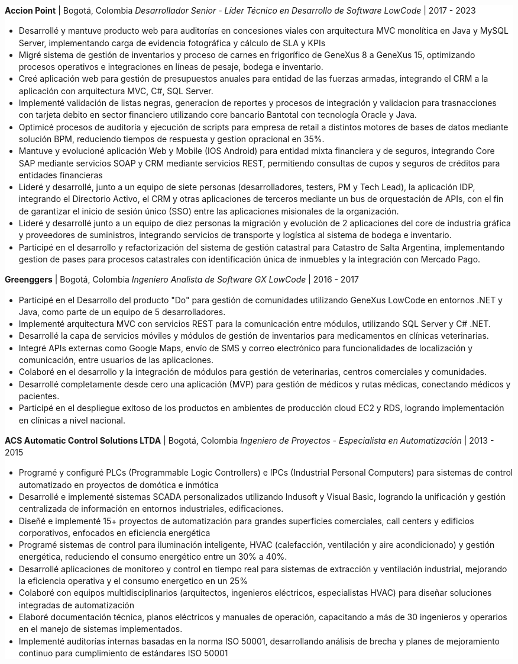 **Accion Point** | Bogotá, Colombia
*Desarrollador Senior - Líder Técnico en Desarrollo de Software LowCode* | 2017 - 2023
- Desarrollé y mantuve producto web para auditorías en concesiones viales con arquitectura MVC monolítica en Java y MySQL Server, implementando carga de evidencia fotográfica y cálculo de SLA y KPIs
- Migré sistema de gestión de inventarios y proceso de carnes en frigorífico de GeneXus 8 a GeneXus 15, optimizando procesos operativos e integraciones en líneas de pesaje, bodega e inventario. 
- Creé aplicación web para gestión de presupuestos anuales para entidad de las fuerzas armadas, integrando el CRM a la aplicación con arquitectura MVC, C#, SQL Server. 
- Implementé validación de listas negras, generacion de reportes y procesos de integración y validacion para trasnacciones con tarjeta debito en sector financiero utilizando core bancario Bantotal con tecnología Oracle y Java.
- Optimicé procesos de auditoría y ejecución de scripts para empresa de retail a distintos motores de bases de datos mediante solución BPM, reduciendo tiempos de respuesta y gestion opracional en 35%.
- Mantuve y evolucioné aplicación Web y Mobile (IOS Android) para entidad mixta financiera y de seguros, integrando Core SAP mediante servicios SOAP y CRM mediante servicios REST, permitiendo consultas de cupos y seguros de créditos para entidades financieras
- Lideré y desarrollé, junto a un equipo de siete personas (desarrolladores, testers, PM y Tech Lead), la aplicación IDP, integrando el Directorio Activo, el CRM y otras aplicaciones de terceros mediante un bus de orquestación de APIs, con el fin de garantizar el inicio de sesión único (SSO) entre las aplicaciones misionales de la organización.
- Lideré y desarrollé junto a un equipo de diez personas la migración y evolución de 2 aplicaciones del core de industria gráfica y proveedores de suministros, integrando servicios de transporte y logística al sistema de bodega e inventario.
- Participé en el desarrollo y refactorización del sistema de gestión catastral para Catastro de Salta Argentina, implementando gestion de pases para procesos catastrales con identificación única de inmuebles y la integración con Mercado Pago. 



**Greenggers** | Bogotá, Colombia
*Ingeniero Analista de Software GX LowCode* | 2016 - 2017
- Participé en el Desarrollo del producto "Do" para gestión de comunidades utilizando GeneXus LowCode en entornos .NET y Java, como parte de un equipo de 5 desarrolladores.
- Implementé arquitectura MVC con servicios REST para la comunicación entre módulos, utilizando SQL Server y C# .NET.
- Desarrollé la capa de servicios móviles y módulos de gestión de inventarios para medicamentos en clínicas veterinarias.
- Integré APIs externas como Google Maps, envío de SMS y correo electrónico para funcionalidades de localización y comunicación, entre usuarios de las aplicaciones.
- Colaboré en el desarrollo y la integración de módulos para gestión de veterinarias, centros comerciales y comunidades.
- Desarrollé completamente desde cero una aplicación (MVP) para gestión de médicos y rutas médicas, conectando médicos y pacientes.
- Participé en el despliegue exitoso de los productos en ambientes de producción cloud EC2 y RDS, logrando implementación en clínicas a nivel nacional. 

**ACS Automatic Control Solutions LTDA** | Bogotá, Colombia
*Ingeniero de Proyectos - Especialista en Automatización* | 2013 - 2015
- Programé y configuré PLCs (Programmable Logic Controllers) e IPCs (Industrial Personal Computers) para sistemas de control automatizado en proyectos de domótica e inmótica
- Desarrollé e implementé sistemas SCADA personalizados utilizando Indusoft y Visual Basic, logrando la unificación y gestión centralizada de información en entornos industriales, edificaciones. 
- Diseñé e implementé 15+ proyectos de automatización para grandes superficies comerciales, call centers y edificios corporativos, enfocados en eficiencia energética
- Programé sistemas de control para iluminación inteligente, HVAC (calefacción, ventilación y aire acondicionado) y gestión energética, reduciendo el consumo energético entre un 30% a 40%.
- Desarrollé aplicaciones de monitoreo y control en tiempo real para sistemas de extracción y ventilación industrial, mejorando la eficiencia operativa y el consumo energetico en un 25%
- Colaboré con equipos multidisciplinarios (arquitectos, ingenieros eléctricos, especialistas HVAC) para diseñar soluciones integradas de automatización
- Elaboré documentación técnica, planos eléctricos y manuales de operación, capacitando a más de 30 ingenieros y operarios en el manejo de sistemas implementados.
- Implementé auditorías internas basadas en la norma ISO 50001, desarrollando análisis de brecha y planes de mejoramiento continuo para cumplimiento de estándares ISO 50001
